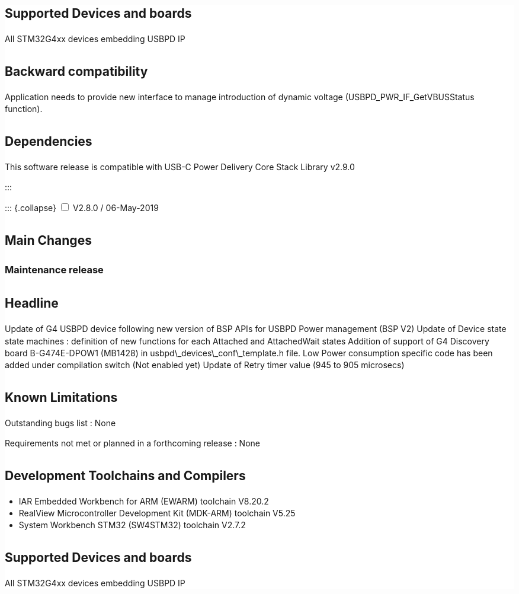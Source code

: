 ## Supported Devices and boards

  All STM32G4xx devices embedding USBPD IP

## Backward compatibility

  Application needs to provide new interface to manage introduction of dynamic voltage (USBPD_PWR_IF_GetVBUSStatus function).

## Dependencies

 This software release is compatible with USB-C Power Delivery Core Stack Library v2.9.0 

</div>
:::

::: {.collapse}
<input type="checkbox" id="collapse-section6" aria-hidden="true">
<label for="collapse-section6" aria-hidden="true">V2.8.0 / 06-May-2019</label>
<div>

## Main Changes

### Maintenance release

  Headline
  ----------------------------------------------------------
  Update of G4 USBPD device following new version of BSP APIs for USBPD Power management (BSP V2)
  Update of Device state state machines : definition of new functions for each Attached and AttachedWait states
  Addition of support of G4 Discovery board B-G474E-DPOW1 (MB1428) in usbpd\\_devices\\_conf\\_template.h file.
  Low Power consumption specific code has been added under compilation switch (Not enabled yet)
  Update of Retry timer value (945 to 905 microsecs)


## Known Limitations

  Outstanding bugs list : None

  Requirements not met or planned in a forthcoming release : None

## Development Toolchains and Compilers

- IAR Embedded Workbench for ARM (EWARM) toolchain V8.20.2
- RealView Microcontroller Development Kit (MDK-ARM) toolchain V5.25
- System Workbench STM32 (SW4STM32) toolchain V2.7.2

## Supported Devices and boards

  All STM32G4xx devices embedding USBPD IP
